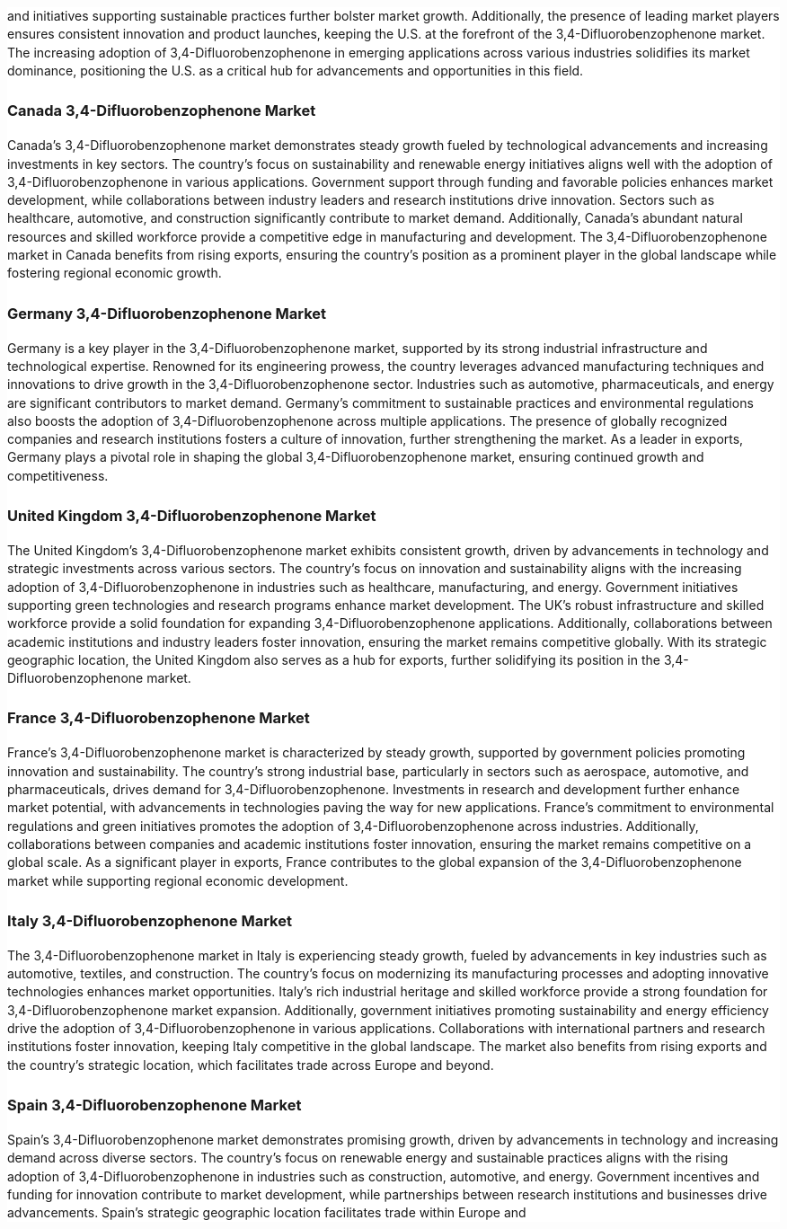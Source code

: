 and initiatives supporting sustainable practices further bolster market growth. Additionally, the presence of leading market players ensures consistent innovation and product launches, keeping the U.S. at the forefront of the 3,4-Difluorobenzophenone market. The increasing adoption of 3,4-Difluorobenzophenone in emerging applications across various industries solidifies its market dominance, positioning the U.S. as a critical hub for advancements and opportunities in this field.</p><h3>Canada 3,4-Difluorobenzophenone Market</h3><p>Canada&rsquo;s 3,4-Difluorobenzophenone market demonstrates steady growth fueled by technological advancements and increasing investments in key sectors. The country&rsquo;s focus on sustainability and renewable energy initiatives aligns well with the adoption of 3,4-Difluorobenzophenone in various applications. Government support through funding and favorable policies enhances market development, while collaborations between industry leaders and research institutions drive innovation. Sectors such as healthcare, automotive, and construction significantly contribute to market demand. Additionally, Canada&rsquo;s abundant natural resources and skilled workforce provide a competitive edge in manufacturing and development. The 3,4-Difluorobenzophenone market in Canada benefits from rising exports, ensuring the country&rsquo;s position as a prominent player in the global landscape while fostering regional economic growth.</p><h3>Germany 3,4-Difluorobenzophenone Market</h3><p>Germany is a key player in the 3,4-Difluorobenzophenone market, supported by its strong industrial infrastructure and technological expertise. Renowned for its engineering prowess, the country leverages advanced manufacturing techniques and innovations to drive growth in the 3,4-Difluorobenzophenone sector. Industries such as automotive, pharmaceuticals, and energy are significant contributors to market demand. Germany&rsquo;s commitment to sustainable practices and environmental regulations also boosts the adoption of 3,4-Difluorobenzophenone across multiple applications. The presence of globally recognized companies and research institutions fosters a culture of innovation, further strengthening the market. As a leader in exports, Germany plays a pivotal role in shaping the global 3,4-Difluorobenzophenone market, ensuring continued growth and competitiveness.</p><h3>United Kingdom 3,4-Difluorobenzophenone Market</h3><p>The United Kingdom&rsquo;s 3,4-Difluorobenzophenone market exhibits consistent growth, driven by advancements in technology and strategic investments across various sectors. The country&rsquo;s focus on innovation and sustainability aligns with the increasing adoption of 3,4-Difluorobenzophenone in industries such as healthcare, manufacturing, and energy. Government initiatives supporting green technologies and research programs enhance market development. The UK&rsquo;s robust infrastructure and skilled workforce provide a solid foundation for expanding 3,4-Difluorobenzophenone applications. Additionally, collaborations between academic institutions and industry leaders foster innovation, ensuring the market remains competitive globally. With its strategic geographic location, the United Kingdom also serves as a hub for exports, further solidifying its position in the 3,4-Difluorobenzophenone market.</p><h3>France 3,4-Difluorobenzophenone Market</h3><p>France&rsquo;s 3,4-Difluorobenzophenone market is characterized by steady growth, supported by government policies promoting innovation and sustainability. The country&rsquo;s strong industrial base, particularly in sectors such as aerospace, automotive, and pharmaceuticals, drives demand for 3,4-Difluorobenzophenone. Investments in research and development further enhance market potential, with advancements in technologies paving the way for new applications. France&rsquo;s commitment to environmental regulations and green initiatives promotes the adoption of 3,4-Difluorobenzophenone across industries. Additionally, collaborations between companies and academic institutions foster innovation, ensuring the market remains competitive on a global scale. As a significant player in exports, France contributes to the global expansion of the 3,4-Difluorobenzophenone market while supporting regional economic development.</p><h3>Italy 3,4-Difluorobenzophenone Market</h3><p>The 3,4-Difluorobenzophenone market in Italy is experiencing steady growth, fueled by advancements in key industries such as automotive, textiles, and construction. The country&rsquo;s focus on modernizing its manufacturing processes and adopting innovative technologies enhances market opportunities. Italy&rsquo;s rich industrial heritage and skilled workforce provide a strong foundation for 3,4-Difluorobenzophenone market expansion. Additionally, government initiatives promoting sustainability and energy efficiency drive the adoption of 3,4-Difluorobenzophenone in various applications. Collaborations with international partners and research institutions foster innovation, keeping Italy competitive in the global landscape. The market also benefits from rising exports and the country&rsquo;s strategic location, which facilitates trade across Europe and beyond.</p><h3>Spain 3,4-Difluorobenzophenone Market</h3><p>Spain&rsquo;s 3,4-Difluorobenzophenone market demonstrates promising growth, driven by advancements in technology and increasing demand across diverse sectors. The country&rsquo;s focus on renewable energy and sustainable practices aligns with the rising adoption of 3,4-Difluorobenzophenone in industries such as construction, automotive, and energy. Government incentives and funding for innovation contribute to market development, while partnerships between research institutions and businesses drive advancements. Spain&rsquo;s strategic geographic location facilitates trade within Europe and